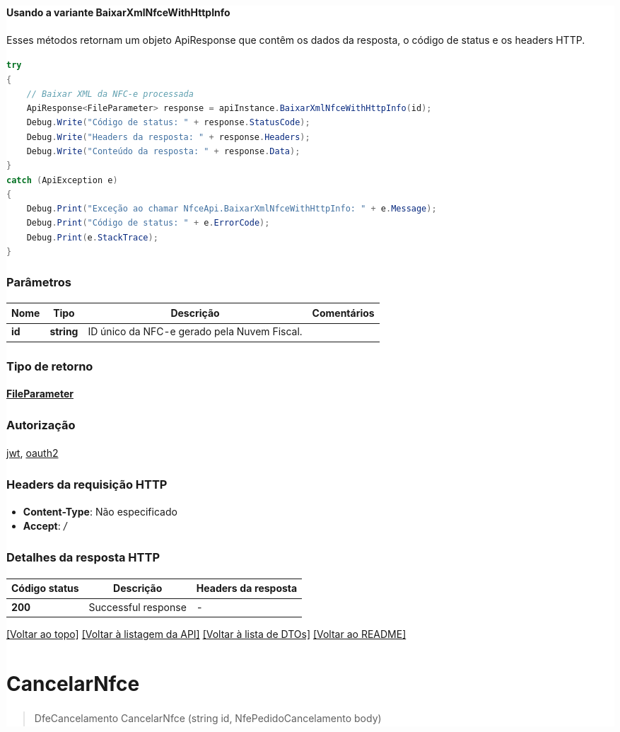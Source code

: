 #### Usando a variante BaixarXmlNfceWithHttpInfo
Esses métodos retornam um objeto ApiResponse que contêm os dados da resposta, o código de status e os headers HTTP.

```csharp
try
{
    // Baixar XML da NFC-e processada
    ApiResponse<FileParameter> response = apiInstance.BaixarXmlNfceWithHttpInfo(id);
    Debug.Write("Código de status: " + response.StatusCode);
    Debug.Write("Headers da resposta: " + response.Headers);
    Debug.Write("Conteúdo da resposta: " + response.Data);
}
catch (ApiException e)
{
    Debug.Print("Exceção ao chamar NfceApi.BaixarXmlNfceWithHttpInfo: " + e.Message);
    Debug.Print("Código de status: " + e.ErrorCode);
    Debug.Print(e.StackTrace);
}
```

### Parâmetros

| Nome | Tipo | Descrição | Comentários |
|------|------|-------------|-------|
| **id** | **string** | ID único da NFC-e gerado pela Nuvem Fiscal. |  |

### Tipo de retorno

[**FileParameter**](FileParameter.md)

### Autorização

[jwt](../README.md#jwt), [oauth2](../README.md#oauth2)

### Headers da requisição HTTP

 - **Content-Type**: Não especificado
 - **Accept**: */*


### Detalhes da resposta HTTP
| Código status | Descrição | Headers da resposta |
|-------------|-------------|------------------|
| **200** | Successful response |  -  |

[[Voltar ao topo]](#) [[Voltar à listagem da API]](../README.md#documentation-for-api-endpoints) [[Voltar à lista de DTOs]](../README.md#documentation-for-models) [[Voltar ao README]](../README.md)

<a name="cancelarnfce"></a>
# **CancelarNfce**
> DfeCancelamento CancelarNfce (string id, NfePedidoCancelamento body)
